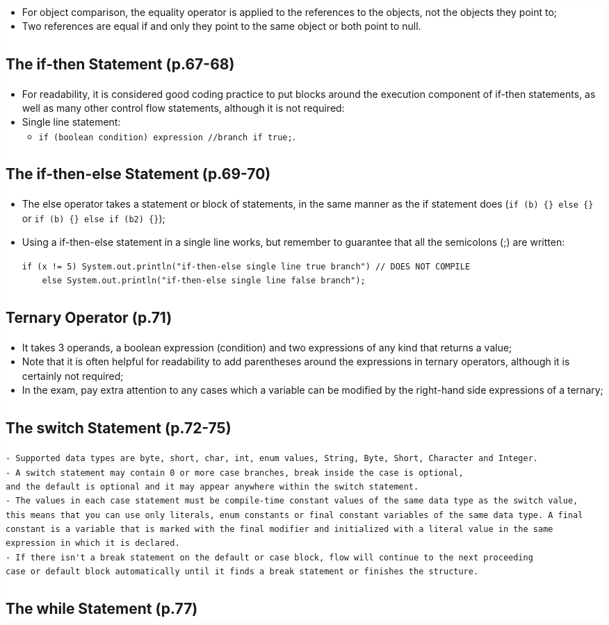 - For object comparison, the equality operator is applied to the references to the objects, not the objects they point to;
- Two references are equal if and only they point to the same object or both point to null.

## The if-then Statement (p.67-68)

- For readability, it is considered good coding practice to put blocks around the execution component of if-then
  statements, as well as many other control flow statements, although it is not required:
- Single line statement:
  - `if (boolean condition) expression //branch if true;`.

## The if-then-else Statement (p.69-70)

- The else operator takes a statement or block of statements, in the same manner
  as the if statement does (`if (b) {} else {}` or `if (b) {} else if (b2) {}`);

- Using a if-then-else statement in a single line works, but remember to guarantee that all the semicolons (;) are written:

      if (x != 5) System.out.println("if-then-else single line true branch") // DOES NOT COMPILE
          else System.out.println("if-then-else single line false branch");

## Ternary Operator (p.71)

- It takes 3 operands, a boolean expression (condition) and two expressions of any kind that returns a value;
- Note that it is often helpful for readability to add parentheses around the expressions in ternary operators, although it is certainly not required;
- In the exam, pay extra attention to any cases which a variable can be modified by the right-hand side expressions of a ternary;

## The switch Statement (p.72-75)

    - Supported data types are byte, short, char, int, enum values, String, Byte, Short, Character and Integer.
    - A switch statement may contain 0 or more case branches, break inside the case is optional,
    and the default is optional and it may appear anywhere within the switch statement.
    - The values in each case statement must be compile-time constant values of the same data type as the switch value,
    this means that you can use only literals, enum constants or final constant variables of the same data type. A final
    constant is a variable that is marked with the final modifier and initialized with a literal value in the same
    expression in which it is declared.
    - If there isn't a break statement on the default or case block, flow will continue to the next proceeding
    case or default block automatically until it finds a break statement or finishes the structure.

## The while Statement (p.77)
